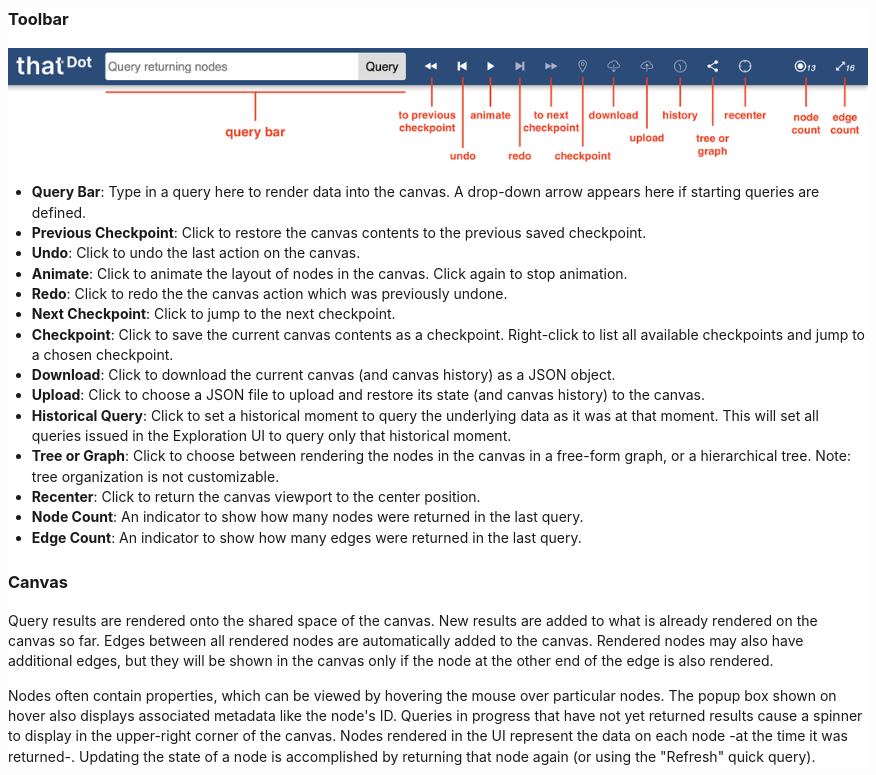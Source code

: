 ### Toolbar

![Components of the Toolbar](./ex-ui/toolbar.png)

- **Query Bar**: Type in a query here to render data into the canvas. A drop-down arrow appears here if starting queries are defined.
- **Previous Checkpoint**: Click to restore the canvas contents to the previous saved checkpoint.
- **Undo**: Click to undo the last action on the canvas.
- **Animate**: Click to animate the layout of nodes in the canvas. Click again to stop animation.
- **Redo**: Click to redo the the canvas action which was previously undone.
- **Next Checkpoint**: Click to jump to the next checkpoint.
- **Checkpoint**: Click to save the current canvas contents as a checkpoint. Right-click to list all available checkpoints and jump to a chosen checkpoint.
- **Download**: Click to download the current canvas (and canvas history) as a JSON object.
- **Upload**: Click to choose a JSON file to upload and restore its state (and canvas history) to the canvas.
- **Historical Query**: Click to set a historical moment to query the underlying data as it was at that moment. This will set all queries issued in the Exploration UI to query only that historical moment.
- **Tree or Graph**: Click to choose between rendering the nodes in the canvas in a free-form graph, or a hierarchical tree. Note: tree organization is not customizable.
- **Recenter**: Click to return the canvas viewport to the center position.
- **Node Count**: An indicator to show how many nodes were returned in the last query.
- **Edge Count**: An indicator to show how many edges were returned in the last query.

### Canvas

Query results are rendered onto the shared space of the canvas. New results are added to what is already rendered on the canvas so far. Edges between all rendered nodes are automatically added to the canvas. Rendered nodes may also have additional edges, but they will be shown in the canvas only if the node at the other end of the edge is also rendered.

Nodes often contain properties, which can be viewed by hovering the mouse over particular nodes. The popup box shown on hover also displays associated metadata like the node's ID. Queries in progress that have not yet returned results cause a spinner to display in the upper-right corner of the canvas. Nodes rendered in the UI represent the data on each node -at the time it was returned-. Updating the state of a node is accomplished by returning that node again (or using the "Refresh" quick query).
